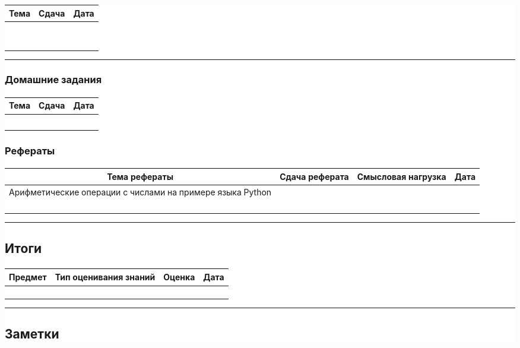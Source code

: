 | Тема | Сдача | Дата |
| ---- | :---: | :--: |
|      |       |      |
|      |       |      |
|      |       |      |
|      |       |      |
|      |       |      |
|      |       |      |
|      |       |      |
|      |       |      |
|      |       |      |

---
### Домашние задания 

| Тема | Сдача | Дата |
| ---- | :---: | ---- |
|      |       |      |
|      |       |      |
|      |       |      |
|      |       |      |
|      |       |      |

### Рефераты

| Тема рефераты                                             | Сдача реферата | Смысловая нагрузка | Дата |
| --------------------------------------------------------- | :------------: | :----------------: | :--: |
| Арифметические операции с числами на примере языка Python |                |                    |      |
|                                                           |                |                    |      |
|                                                           |                |                    |      |
|                                                           |                |                    |      |
|                                                           |                |                    |      |

---
## Итоги

| Предмет | Тип оценивания знаний | Оценка | Дата |
| ------- | :-------------------: | :----: | :--: |
|         |                       |        |      |
|         |                       |        |      |
|         |                       |        |      |
|         |                       |        |      |

---
## Заметки